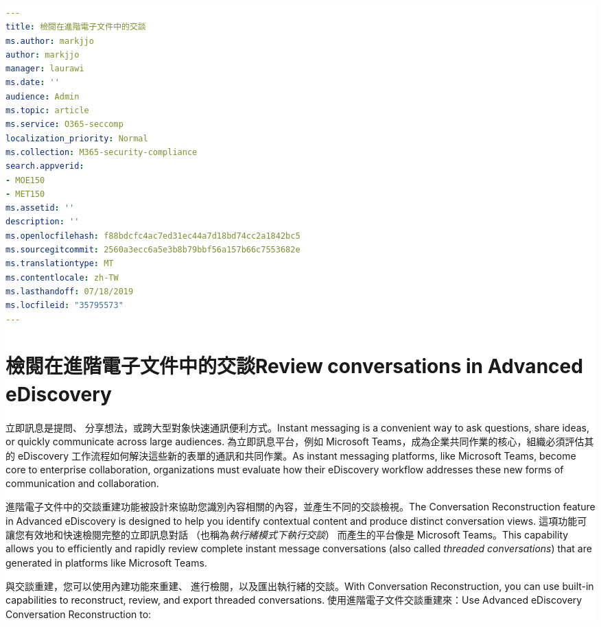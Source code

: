 ```yaml
---
title: 檢閱在進階電子文件中的交談
ms.author: markjjo
author: markjjo
manager: laurawi
ms.date: ''
audience: Admin
ms.topic: article
ms.service: O365-seccomp
localization_priority: Normal
ms.collection: M365-security-compliance
search.appverid:
- MOE150
- MET150
ms.assetid: ''
description: ''
ms.openlocfilehash: f88bdcfc4ac7ed31ec44a7d18bd74cc2a1842bc5
ms.sourcegitcommit: 2560a3ecc6a5e3b8b79bbf56a157b66c7553682e
ms.translationtype: MT
ms.contentlocale: zh-TW
ms.lasthandoff: 07/18/2019
ms.locfileid: "35795573"
---
```

# <a name="review-conversations-in-advanced-ediscovery"></a><span data-ttu-id="3482f-102">檢閱在進階電子文件中的交談</span><span class="sxs-lookup"><span data-stu-id="3482f-102">Review conversations in Advanced eDiscovery</span></span> 

<span data-ttu-id="3482f-103">立即訊息是提問、 分享想法，或跨大型對象快速通訊便利方式。</span><span class="sxs-lookup"><span data-stu-id="3482f-103">Instant messaging is a convenient way to ask questions, share ideas, or quickly communicate across large audiences.</span></span> <span data-ttu-id="3482f-104">為立即訊息平台，例如 Microsoft Teams，成為企業共同作業的核心，組織必須評估其的 eDiscovery 工作流程如何解決這些新的表單的通訊和共同作業。</span><span class="sxs-lookup"><span data-stu-id="3482f-104">As instant messaging platforms, like Microsoft Teams, become core to enterprise collaboration, organizations must evaluate how their eDiscovery workflow addresses these new forms of communication and collaboration.</span></span> 

<span data-ttu-id="3482f-105">進階電子文件中的交談重建功能被設計來協助您識別內容相關的內容，並產生不同的交談檢視。</span><span class="sxs-lookup"><span data-stu-id="3482f-105">The Conversation Reconstruction feature in Advanced eDiscovery is designed to help you identify contextual content and produce distinct conversation views.</span></span> <span data-ttu-id="3482f-106">這項功能可讓您有效地和快速檢閱完整的立即訊息對話 （也稱為*執行緒模式下執行交談*） 而產生的平台像是 Microsoft Teams。</span><span class="sxs-lookup"><span data-stu-id="3482f-106">This capability allows you to efficiently and rapidly review complete instant message conversations (also called *threaded conversations*) that are generated in platforms like Microsoft Teams.</span></span>

<span data-ttu-id="3482f-107">與交談重建，您可以使用內建功能來重建、 進行檢閱，以及匯出執行緒的交談。</span><span class="sxs-lookup"><span data-stu-id="3482f-107">With Conversation Reconstruction, you can use built-in capabilities to reconstruct, review, and export threaded conversations.</span></span> <span data-ttu-id="3482f-108">使用進階電子文件交談重建來：</span><span class="sxs-lookup"><span data-stu-id="3482f-108">Use Advanced eDiscovery Conversation Reconstruction to:</span></span>
